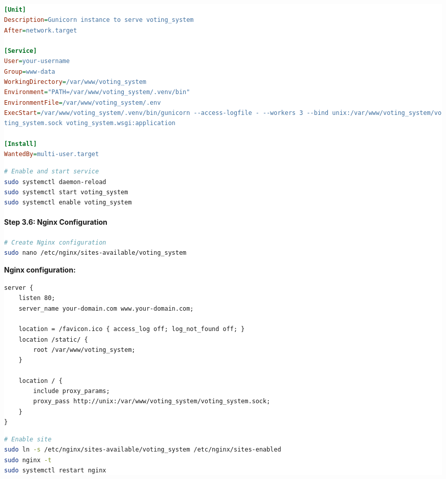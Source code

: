 ```ini
[Unit]
Description=Gunicorn instance to serve voting_system
After=network.target

[Service]
User=your-username
Group=www-data
WorkingDirectory=/var/www/voting_system
Environment="PATH=/var/www/voting_system/.venv/bin"
EnvironmentFile=/var/www/voting_system/.env
ExecStart=/var/www/voting_system/.venv/bin/gunicorn --access-logfile - --workers 3 --bind unix:/var/www/voting_system/voting_system.sock voting_system.wsgi:application

[Install]
WantedBy=multi-user.target
```

```bash
# Enable and start service
sudo systemctl daemon-reload
sudo systemctl start voting_system
sudo systemctl enable voting_system
```

#### Step 3.6: Nginx Configuration

```bash
# Create Nginx configuration
sudo nano /etc/nginx/sites-available/voting_system
```

**Nginx configuration:**

```nginx
server {
    listen 80;
    server_name your-domain.com www.your-domain.com;

    location = /favicon.ico { access_log off; log_not_found off; }
    location /static/ {
        root /var/www/voting_system;
    }

    location / {
        include proxy_params;
        proxy_pass http://unix:/var/www/voting_system/voting_system.sock;
    }
}
```

```bash
# Enable site
sudo ln -s /etc/nginx/sites-available/voting_system /etc/nginx/sites-enabled
sudo nginx -t
sudo systemctl restart nginx
```
